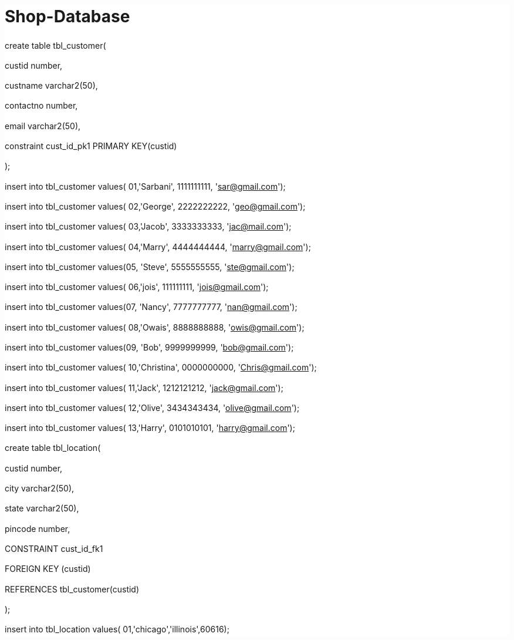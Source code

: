 # Shop-Database



create table tbl_customer(

  custid number,

  custname varchar2(50),

  contactno number,

  email varchar2(50),

 constraint cust_id_pk1 PRIMARY KEY(custid)

 );

insert into tbl_customer values( 01,'Sarbani', 1111111111, 'sar@gmail.com');

insert into tbl_customer values( 02,'George', 2222222222, 'geo@gmail.com');

insert into tbl_customer values( 03,'Jacob', 3333333333, 'jac@mail.com');

insert into tbl_customer values( 04,'Marry', 4444444444, 'marry@gmail.com');

insert into tbl_customer values(05, 'Steve', 5555555555, 'ste@gmail.com');

insert into tbl_customer values( 06,'jois', 111111111, 'jois@gmail.com');

insert into tbl_customer values(07, 'Nancy', 7777777777, 'nan@gmail.com');

insert into tbl_customer values( 08,'Owais', 8888888888, 'owis@gmail.com');

insert into tbl_customer values(09, 'Bob', 9999999999, 'bob@gmail.com');

insert into tbl_customer values( 10,'Christina', 0000000000, 'Chris@gmail.com');

insert into tbl_customer values( 11,'Jack', 1212121212, 'jack@gmail.com');

insert into tbl_customer values( 12,'Olive', 3434343434, 'olive@gmail.com');

insert into tbl_customer values( 13,'Harry', 0101010101, 'harry@gmail.com');

create table tbl_location(

custid number,

city varchar2(50),

state varchar2(50),

pincode number,

CONSTRAINT cust_id_fk1

 FOREIGN KEY (custid) 

 REFERENCES tbl_customer(custid)

);

 

insert into tbl_location values( 01,'chicago','illinois',60616);
